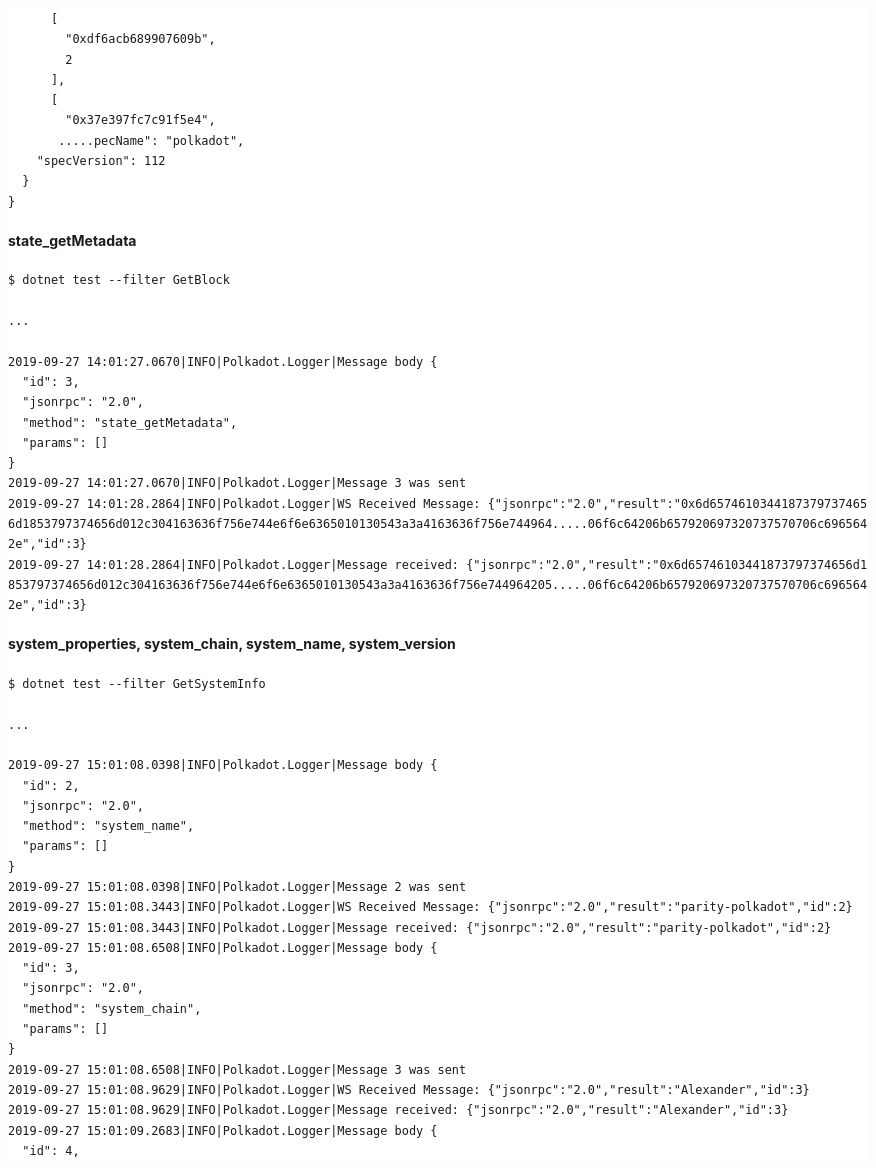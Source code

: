 ```
      [
        "0xdf6acb689907609b",
        2
      ],
      [
        "0x37e397fc7c91f5e4",
       .....pecName": "polkadot",
    "specVersion": 112
  }
}
```

#### state_getMetadata
```
$ dotnet test --filter GetBlock

...

2019-09-27 14:01:27.0670|INFO|Polkadot.Logger|Message body {
  "id": 3,
  "jsonrpc": "2.0",
  "method": "state_getMetadata",
  "params": []
}
2019-09-27 14:01:27.0670|INFO|Polkadot.Logger|Message 3 was sent
2019-09-27 14:01:28.2864|INFO|Polkadot.Logger|WS Received Message: {"jsonrpc":"2.0","result":"0x6d65746103441873797374656d1853797374656d012c304163636f756e744e6f6e6365010130543a3a4163636f756e744964.....06f6c64206b657920697320737570706c6965642e","id":3}
2019-09-27 14:01:28.2864|INFO|Polkadot.Logger|Message received: {"jsonrpc":"2.0","result":"0x6d65746103441873797374656d1853797374656d012c304163636f756e744e6f6e6365010130543a3a4163636f756e744964205.....06f6c64206b657920697320737570706c6965642e","id":3}
```

#### system_properties, system_chain, system_name, system_version
```
$ dotnet test --filter GetSystemInfo

...

2019-09-27 15:01:08.0398|INFO|Polkadot.Logger|Message body {
  "id": 2,
  "jsonrpc": "2.0",
  "method": "system_name",
  "params": []
}
2019-09-27 15:01:08.0398|INFO|Polkadot.Logger|Message 2 was sent
2019-09-27 15:01:08.3443|INFO|Polkadot.Logger|WS Received Message: {"jsonrpc":"2.0","result":"parity-polkadot","id":2}
2019-09-27 15:01:08.3443|INFO|Polkadot.Logger|Message received: {"jsonrpc":"2.0","result":"parity-polkadot","id":2}
2019-09-27 15:01:08.6508|INFO|Polkadot.Logger|Message body {
  "id": 3,
  "jsonrpc": "2.0",
  "method": "system_chain",
  "params": []
}
2019-09-27 15:01:08.6508|INFO|Polkadot.Logger|Message 3 was sent
2019-09-27 15:01:08.9629|INFO|Polkadot.Logger|WS Received Message: {"jsonrpc":"2.0","result":"Alexander","id":3}
2019-09-27 15:01:08.9629|INFO|Polkadot.Logger|Message received: {"jsonrpc":"2.0","result":"Alexander","id":3}
2019-09-27 15:01:09.2683|INFO|Polkadot.Logger|Message body {
  "id": 4,
```